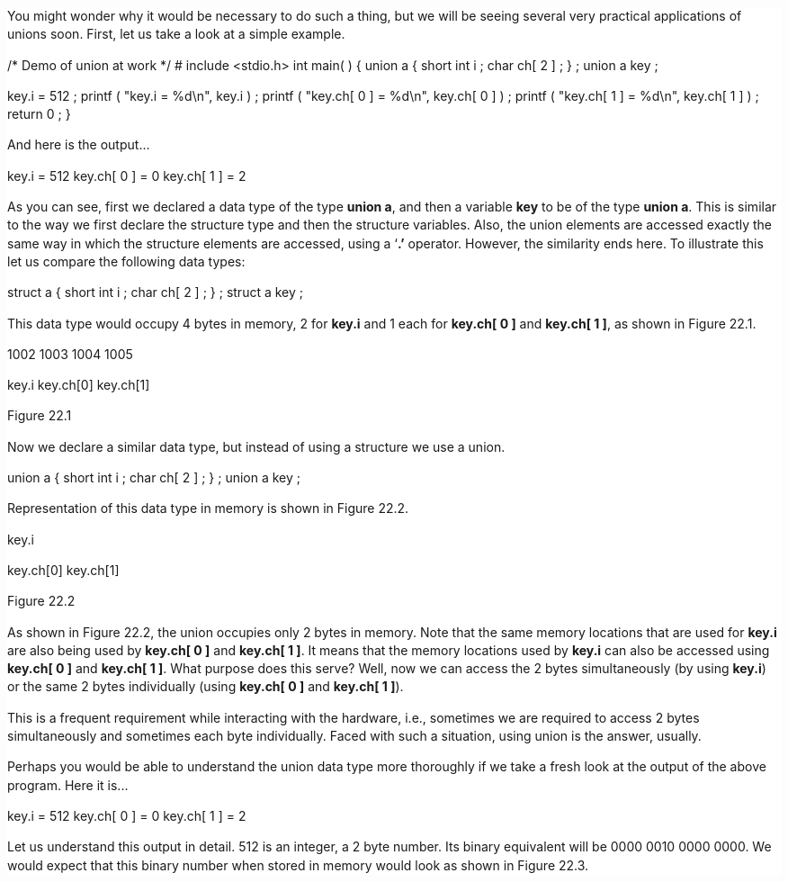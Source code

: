 You might wonder why it would be necessary to do such a thing, but we will be seeing several very practical applications of unions soon. First, let us take a look at a simple example.

/\* Demo of union at work \*/ # include <stdio.h> int main( ) { union a { short int i ; char ch\[ 2 \] ; } ; union a key ;

key.i = 512 ; printf ( "key.i = %d\\n", key.i ) ; printf ( "key.ch\[ 0 \] = %d\\n", key.ch\[ 0 \] ) ; printf ( "key.ch\[ 1 \] = %d\\n", key.ch\[ 1 \] ) ; return 0 ; }

And here is the output...

key.i = 512 key.ch\[ 0 \] = 0 key.ch\[ 1 \] = 2

As you can see, first we declared a data type of the type **union a**, and then a variable **key** to be of the type **union a**. This is similar to the way we first declare the structure type and then the structure variables. Also, the union elements are accessed exactly the same way in which the structure elements are accessed, using a ‘**.’** operator. However, the similarity ends here. To illustrate this let us compare the following data types:

struct a { short int i ; char ch\[ 2 \] ; } ; struct a key ;

This data type would occupy 4 bytes in memory, 2 for **key.i** and 1 each for **key.ch\[ 0 \]** and **key.ch\[ 1 \]**, as shown in Figure 22.1.

1002 1003 1004 1005

key.i key.ch\[0\] key.ch\[1\]

Figure 22.1

Now we declare a similar data type, but instead of using a structure we use a union.

union a { short int i ; char ch\[ 2 \] ; } ; union a key ;

Representation of this data type in memory is shown in Figure 22.2.

key.i

key.ch\[0\] key.ch\[1\]

Figure 22.2

As shown in Figure 22.2, the union occupies only 2 bytes in memory. Note that the same memory locations that are used for **key.i** are also being used by **key.ch\[ 0 \]** and **key.ch\[ 1 \]**. It means that the memory locations used by **key.i** can also be accessed using **key.ch\[ 0 \]** and **key.ch\[ 1 \]**. What purpose does this serve? Well, now we can access the 2 bytes simultaneously (by using **key.i**) or the same 2 bytes individually (using **key.ch\[ 0 \]** and **key.ch\[ 1 \]**).

This is a frequent requirement while interacting with the hardware, i.e., sometimes we are required to access 2 bytes simultaneously and sometimes each byte individually. Faced with such a situation, using union is the answer, usually.

Perhaps you would be able to understand the union data type more thoroughly if we take a fresh look at the output of the above program. Here it is...

key.i = 512 key.ch\[ 0 \] = 0 key.ch\[ 1 \] = 2

Let us understand this output in detail. 512 is an integer, a 2 byte number. Its binary equivalent will be 0000 0010 0000 0000. We would expect that this binary number when stored in memory would look as shown in Figure 22.3.
